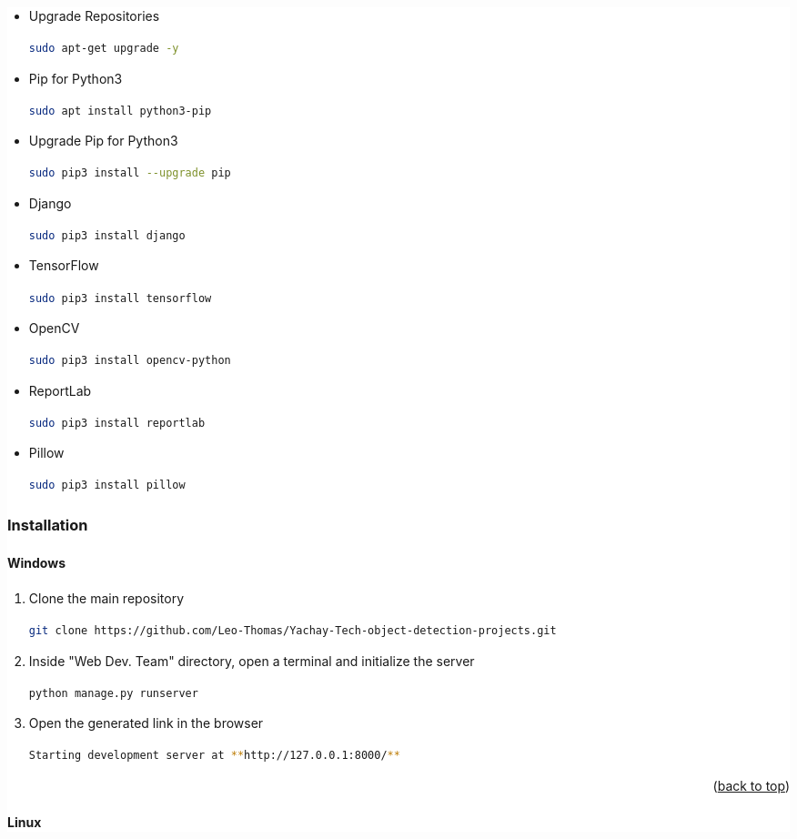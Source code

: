 * Upgrade Repositories
  ```sh
  sudo apt-get upgrade -y
  ```
* Pip for Python3
  ```sh
  sudo apt install python3-pip
  ```
* Upgrade Pip for Python3
  ```sh
  sudo pip3 install --upgrade pip
  ```
* Django
  ```sh
  sudo pip3 install django
  ```
* TensorFlow
  ```sh
  sudo pip3 install tensorflow
  ```
* OpenCV
  ```sh
  sudo pip3 install opencv-python
  ```
* ReportLab
  ```sh
  sudo pip3 install reportlab
  ```
* Pillow
  ```sh
  sudo pip3 install pillow
  ```

### Installation



#### Windows


1. Clone the main repository
   ```sh
   git clone https://github.com/Leo-Thomas/Yachay-Tech-object-detection-projects.git
   ```
2. Inside "Web Dev. Team" directory, open a terminal and initialize the server
   ```sh
   python manage.py runserver
   ```
3. Open the generated link in the browser
   ```sh
   Starting development server at **http://127.0.0.1:8000/**
   ```
  
<p align="right">(<a href="#top">back to top</a>)</p>
  


#### Linux

